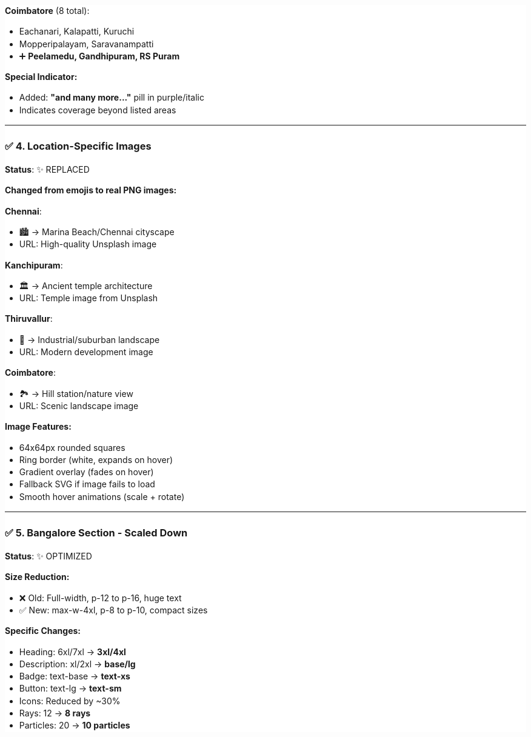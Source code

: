 **Coimbatore** (8 total):
- Eachanari, Kalapatti, Kuruchi
- Mopperipalayam, Saravanampatti
- ➕ **Peelamedu, Gandhipuram, RS Puram**

**Special Indicator:**
- Added: **"and many more..."** pill in purple/italic
- Indicates coverage beyond listed areas

---

### ✅ **4. Location-Specific Images**
**Status**: ✨ REPLACED

**Changed from emojis to real PNG images:**

**Chennai**: 
- 🏙️ → Marina Beach/Chennai cityscape
- URL: High-quality Unsplash image

**Kanchipuram**: 
- 🏛️ → Ancient temple architecture
- URL: Temple image from Unsplash

**Thiruvallur**: 
- 🌆 → Industrial/suburban landscape
- URL: Modern development image

**Coimbatore**: 
- 🏞️ → Hill station/nature view
- URL: Scenic landscape image

**Image Features:**
- 64x64px rounded squares
- Ring border (white, expands on hover)
- Gradient overlay (fades on hover)
- Fallback SVG if image fails to load
- Smooth hover animations (scale + rotate)

---

### ✅ **5. Bangalore Section - Scaled Down**
**Status**: ✨ OPTIMIZED

**Size Reduction:**
- ❌ Old: Full-width, p-12 to p-16, huge text
- ✅ New: max-w-4xl, p-8 to p-10, compact sizes

**Specific Changes:**
- Heading: 6xl/7xl → **3xl/4xl**
- Description: xl/2xl → **base/lg**
- Badge: text-base → **text-xs**
- Button: text-lg → **text-sm**
- Icons: Reduced by ~30%
- Rays: 12 → **8 rays**
- Particles: 20 → **10 particles**
